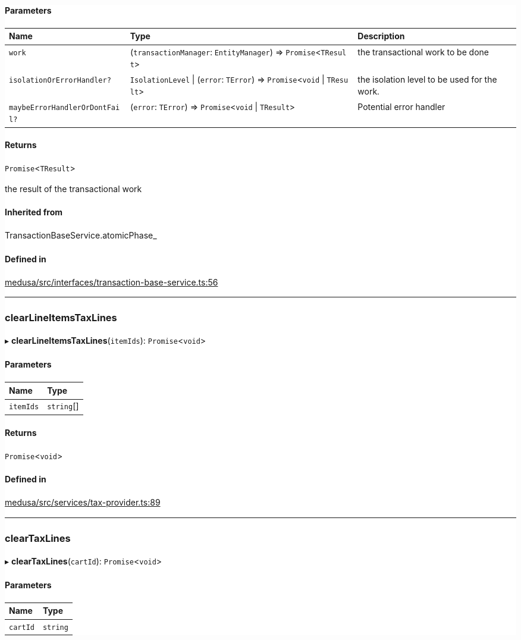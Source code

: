 #### Parameters

| Name | Type | Description |
| :------ | :------ | :------ |
| `work` | (`transactionManager`: `EntityManager`) => `Promise`<`TResult`\> | the transactional work to be done |
| `isolationOrErrorHandler?` | `IsolationLevel` \| (`error`: `TError`) => `Promise`<`void` \| `TResult`\> | the isolation level to be used for the work. |
| `maybeErrorHandlerOrDontFail?` | (`error`: `TError`) => `Promise`<`void` \| `TResult`\> | Potential error handler |

#### Returns

`Promise`<`TResult`\>

the result of the transactional work

#### Inherited from

TransactionBaseService.atomicPhase\_

#### Defined in

[medusa/src/interfaces/transaction-base-service.ts:56](https://github.com/medusajs/medusa/blob/d61d0d4cb/packages/medusa/src/interfaces/transaction-base-service.ts#L56)

___

### clearLineItemsTaxLines

▸ **clearLineItemsTaxLines**(`itemIds`): `Promise`<`void`\>

#### Parameters

| Name | Type |
| :------ | :------ |
| `itemIds` | `string`[] |

#### Returns

`Promise`<`void`\>

#### Defined in

[medusa/src/services/tax-provider.ts:89](https://github.com/medusajs/medusa/blob/d61d0d4cb/packages/medusa/src/services/tax-provider.ts#L89)

___

### clearTaxLines

▸ **clearTaxLines**(`cartId`): `Promise`<`void`\>

#### Parameters

| Name | Type |
| :------ | :------ |
| `cartId` | `string` |

